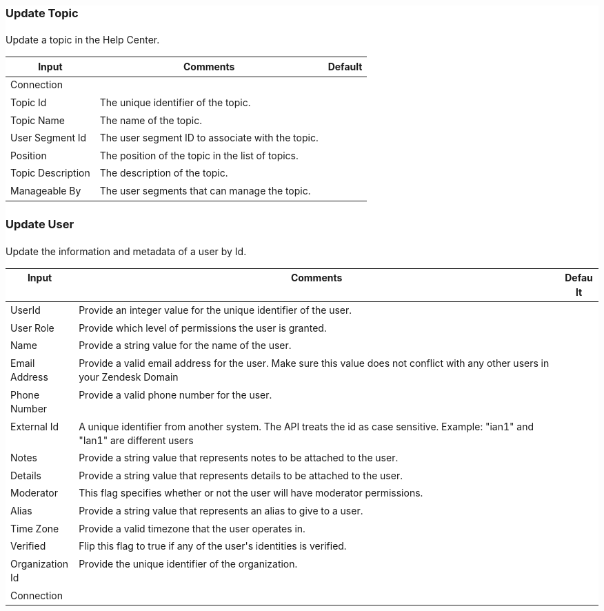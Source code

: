 ### Update Topic

Update a topic in the Help Center.

| Input             | Comments                                         | Default |
| ----------------- | ------------------------------------------------ | ------- |
| Connection        |                                                  |         |
| Topic Id          | The unique identifier of the topic.              |         |
| Topic Name        | The name of the topic.                           |         |
| User Segment Id   | The user segment ID to associate with the topic. |         |
| Position          | The position of the topic in the list of topics. |         |
| Topic Description | The description of the topic.                    |         |
| Manageable By     | The user segments that can manage the topic.     |         |

### Update User

Update the information and metadata of a user by Id.

| Input           | Comments                                                                                                                         | Default |
| --------------- | -------------------------------------------------------------------------------------------------------------------------------- | ------- |
| UserId          | Provide an integer value for the unique identifier of the user.                                                                  |         |
| User Role       | Provide which level of permissions the user is granted.                                                                          |         |
| Name            | Provide a string value for the name of the user.                                                                                 |         |
| Email Address   | Provide a valid email address for the user. Make sure this value does not conflict with any other users in your Zendesk Domain   |         |
| Phone Number    | Provide a valid phone number for the user.                                                                                       |         |
| External Id     | A unique identifier from another system. The API treats the id as case sensitive. Example: "ian1" and "Ian1" are different users |         |
| Notes           | Provide a string value that represents notes to be attached to the user.                                                         |         |
| Details         | Provide a string value that represents details to be attached to the user.                                                       |         |
| Moderator       | This flag specifies whether or not the user will have moderator permissions.                                                     |         |
| Alias           | Provide a string value that represents an alias to give to a user.                                                               |         |
| Time Zone       | Provide a valid timezone that the user operates in.                                                                              |         |
| Verified        | Flip this flag to true if any of the user's identities is verified.                                                              |         |
| Organization Id | Provide the unique identifier of the organization.                                                                               |         |
| Connection      |                                                                                                                                  |         |
